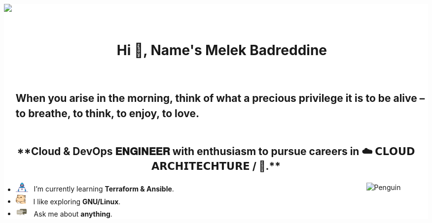 
<img src="https://user-images.githubusercontent.com/73097560/115834477-dbab4500-a447-11eb-908a-139a6edaec5c.gif">


<div id="user-content-toc">
  <ul align="center">
    <summary><h1 style="display: inline-block">Hi 👋, Name's Melek Badreddine</h1></summary>
  </ul>
</div>


<div id="user-content-toc">
  <ul>
    <summary><h2 style="display: inline-block">When you arise in the morning, think of what a precious privilege it is to be alive – to breathe, to think, to enjoy, to love.</h2>
  </ul>
</div>


<h2 style="text-align: center"> **Cloud & DevOps 𝐄𝐍𝐆𝐈𝐍𝐄𝐄𝐑 with enthusiasm to pursue careers in ☁️ 𝗖𝗟𝗢𝗨𝗗 𝗔𝗥𝗖𝗛𝗜𝗧𝗘𝗖𝗛𝗧𝗨𝗥𝗘  / 🧠.** </h2>

- <img alt="GIF" src="images/Developer.gif" width="25" /> &nbsp; I’m currently learning **Terraform & Ansible**. <img align="right" src="https://raw.githubusercontent.com/Tarikul-Islam-Anik/Animated-Fluent-Emojis/master/Emojis/Animals/Penguin.png" alt="Penguin" width="15%" /><br>
- <img src="images/hyperkitty.gif?raw=true" width="20" />&nbsp;&nbsp;&nbsp; I like exploring **GNU/Linux**. <br>
- <img src="images/message.gif?raw=true" width="25" />&nbsp;&nbsp; Ask me about **anything**. <br>
